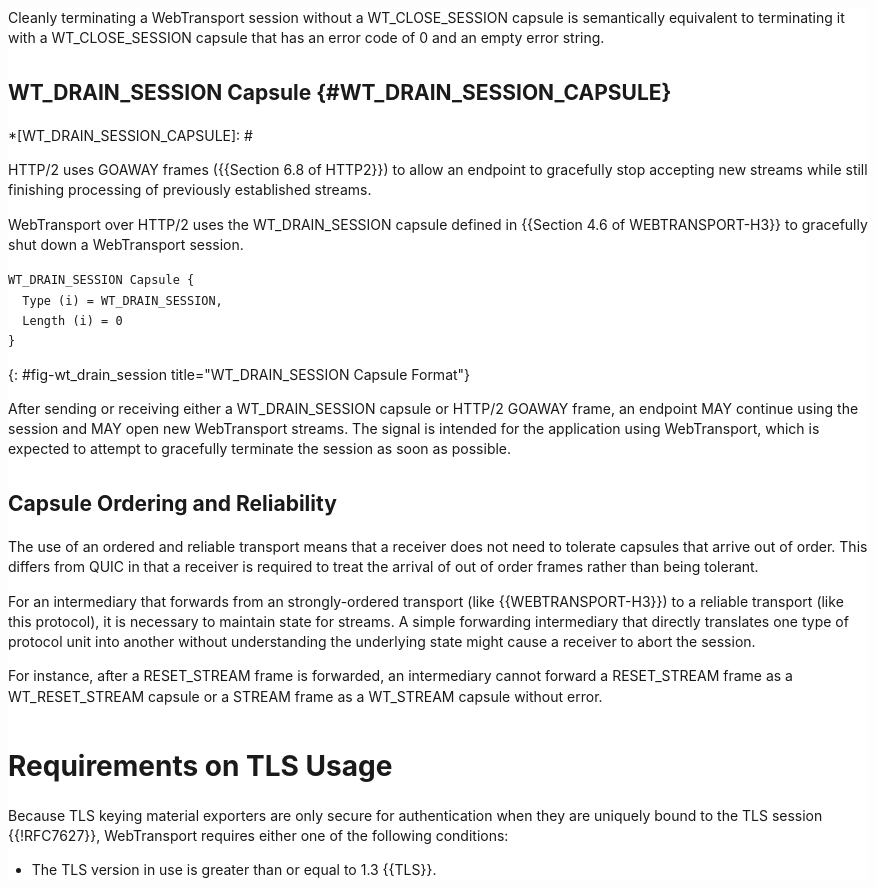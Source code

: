 Cleanly terminating a WebTransport session without a WT_CLOSE_SESSION capsule
is semantically equivalent to terminating it with a WT_CLOSE_SESSION capsule
that has an error code of 0 and an empty error string.

## WT_DRAIN_SESSION Capsule {#WT_DRAIN_SESSION_CAPSULE}

*[WT_DRAIN_SESSION_CAPSULE]: #

HTTP/2 uses GOAWAY frames ({{Section 6.8 of HTTP2}}) to allow an endpoint to
gracefully stop accepting new streams while still finishing processing of
previously established streams.

WebTransport over HTTP/2 uses the WT_DRAIN_SESSION capsule defined in
{{Section 4.6 of WEBTRANSPORT-H3}} to gracefully shut down a WebTransport
session.

~~~
WT_DRAIN_SESSION Capsule {
  Type (i) = WT_DRAIN_SESSION,
  Length (i) = 0
}
~~~
{: #fig-wt_drain_session title="WT_DRAIN_SESSION Capsule Format"}

After sending or receiving either a WT_DRAIN_SESSION capsule or HTTP/2 GOAWAY
frame, an endpoint MAY continue using the session and MAY open new
WebTransport streams. The signal is intended for the application using
WebTransport, which is expected to attempt to gracefully terminate the
session as soon as possible.

## Capsule Ordering and Reliability

The use of an ordered and reliable transport means that a receiver does not need
to tolerate capsules that arrive out of order. This differs from QUIC in that a
receiver is required to treat the arrival of out of order frames rather than
being tolerant.

For an intermediary that forwards from an strongly-ordered transport (like
{{WEBTRANSPORT-H3}}) to a reliable transport (like this protocol), it is
necessary to maintain state for streams. A simple forwarding intermediary that
directly translates one type of protocol unit into another without understanding
the underlying state might cause a receiver to abort the session.

For instance, after a RESET_STREAM frame is forwarded, an intermediary cannot
forward a RESET_STREAM frame as a WT_RESET_STREAM capsule or a STREAM frame as a
WT_STREAM capsule without error.

# Requirements on TLS Usage

Because TLS keying material exporters are only secure for authentication when
they are uniquely bound to the TLS session {{!RFC7627}}, WebTransport requires
either one of the following conditions:

* The TLS version in use is greater than or equal to 1.3 {{TLS}}.
